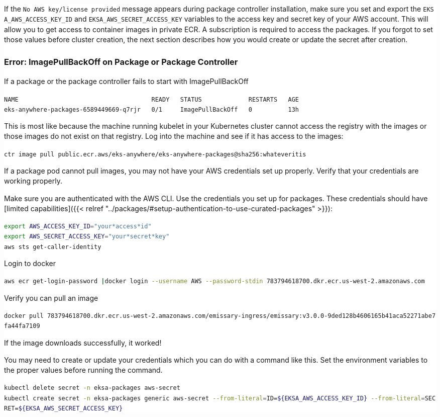 If the `No AWS key/license provided` message appears during package controller installation, make sure you set and export the `EKSA_AWS_ACCESS_KEY_ID` and `EKSA_AWS_SECRET_ACCESS_KEY` variables to the access key and secret key of your AWS account. This will allow you to get access to container images in private ECR. A subscription is required to access the packages. If you forgot to set those values before cluster creation, the next section describes how you would create or update the secret after creation.

### Error: ImagePullBackOff on Package or Package Controller

If a package or the package controller fails to start with ImagePullBackOff

```
NAME                                     READY   STATUS             RESTARTS   AGE
eks-anywhere-packages-6589449669-q7rjr   0/1     ImagePullBackOff   0          13h
```

This is most like because the machine running kubelet in your Kubernetes cluster cannot access the registry with the images or those images do not exist on that registry. Log into the machine and see if it has access to the images:

```bash
ctr image pull public.ecr.aws/eks-anywhere/eks-anywhere-packages@sha256:whateveritis
```

If a package pod cannot pull images, you may not have your AWS credentials set up properly. Verify that your credentials are working properly.

Make sure you are authenticated with the AWS CLI. Use the credentials you set up for packages. These credentials should have [limited capabilities]({{< relref "../packages/#setup-authentication-to-use-curated-packages" >}}):

```bash
export AWS_ACCESS_KEY_ID="your*access*id"
export AWS_SECRET_ACCESS_KEY="your*secret*key"
aws sts get-caller-identity
```

Login to docker
```bash
aws ecr get-login-password |docker login --username AWS --password-stdin 783794618700.dkr.ecr.us-west-2.amazonaws.com
```

Verify you can pull an image
```bash
docker pull 783794618700.dkr.ecr.us-west-2.amazonaws.com/emissary-ingress/emissary:v3.0.0-9ded128b4606165b41aca52271abe7fa44fa7109
```
If the image downloads successfully, it worked!

You may need to create or update your credentials which you can do with a command like this. Set the environment variables to the proper values before running the command.
```bash
kubectl delete secret -n eksa-packages aws-secret
kubectl create secret -n eksa-packages generic aws-secret --from-literal=ID=${EKSA_AWS_ACCESS_KEY_ID} --from-literal=SECRET=${EKSA_AWS_SECRET_ACCESS_KEY}
```
